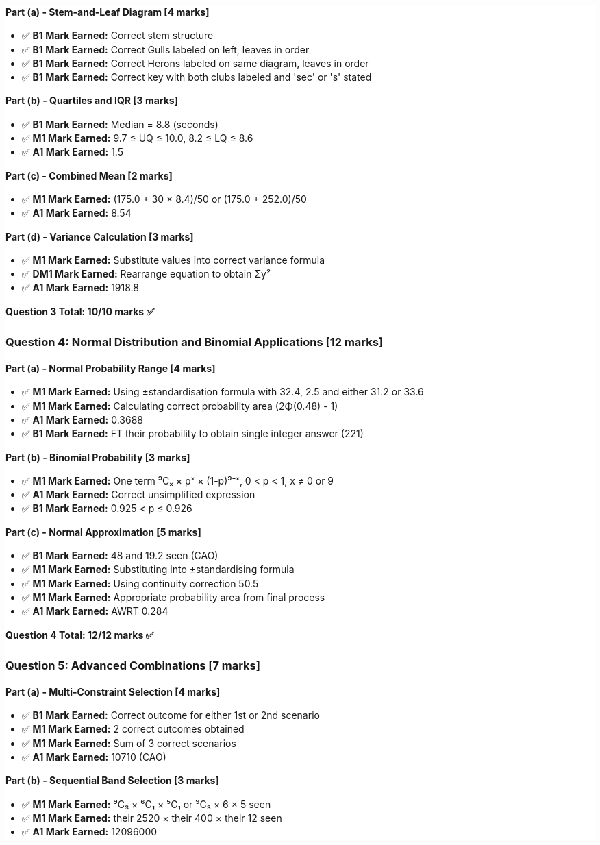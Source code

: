 **Part (a) - Stem-and-Leaf Diagram [4 marks]**
- ✅ **B1 Mark Earned:** Correct stem structure
- ✅ **B1 Mark Earned:** Correct Gulls labeled on left, leaves in order
- ✅ **B1 Mark Earned:** Correct Herons labeled on same diagram, leaves in order
- ✅ **B1 Mark Earned:** Correct key with both clubs labeled and 'sec' or 's' stated

**Part (b) - Quartiles and IQR [3 marks]**
- ✅ **B1 Mark Earned:** Median = 8.8 (seconds)
- ✅ **M1 Mark Earned:** 9.7 ≤ UQ ≤ 10.0, 8.2 ≤ LQ ≤ 8.6
- ✅ **A1 Mark Earned:** 1.5

**Part (c) - Combined Mean [2 marks]**
- ✅ **M1 Mark Earned:** (175.0 + 30 × 8.4)/50 or (175.0 + 252.0)/50
- ✅ **A1 Mark Earned:** 8.54

**Part (d) - Variance Calculation [3 marks]**
- ✅ **M1 Mark Earned:** Substitute values into correct variance formula
- ✅ **DM1 Mark Earned:** Rearrange equation to obtain Σy²
- ✅ **A1 Mark Earned:** 1918.8

**Question 3 Total: 10/10 marks ✅**

### Question 4: Normal Distribution and Binomial Applications [12 marks]

**Part (a) - Normal Probability Range [4 marks]**
- ✅ **M1 Mark Earned:** Using ±standardisation formula with 32.4, 2.5 and either 31.2 or 33.6
- ✅ **M1 Mark Earned:** Calculating correct probability area (2Φ(0.48) - 1)
- ✅ **A1 Mark Earned:** 0.3688
- ✅ **B1 Mark Earned:** FT their probability to obtain single integer answer (221)

**Part (b) - Binomial Probability [3 marks]**
- ✅ **M1 Mark Earned:** One term ⁹Cₓ × pˣ × (1-p)⁹⁻ˣ, 0 < p < 1, x ≠ 0 or 9
- ✅ **A1 Mark Earned:** Correct unsimplified expression
- ✅ **B1 Mark Earned:** 0.925 < p ≤ 0.926

**Part (c) - Normal Approximation [5 marks]**
- ✅ **B1 Mark Earned:** 48 and 19.2 seen (CAO)
- ✅ **M1 Mark Earned:** Substituting into ±standardising formula
- ✅ **M1 Mark Earned:** Using continuity correction 50.5
- ✅ **M1 Mark Earned:** Appropriate probability area from final process
- ✅ **A1 Mark Earned:** AWRT 0.284

**Question 4 Total: 12/12 marks ✅**

### Question 5: Advanced Combinations [7 marks]

**Part (a) - Multi-Constraint Selection [4 marks]**
- ✅ **B1 Mark Earned:** Correct outcome for either 1st or 2nd scenario
- ✅ **M1 Mark Earned:** 2 correct outcomes obtained
- ✅ **M1 Mark Earned:** Sum of 3 correct scenarios
- ✅ **A1 Mark Earned:** 10710 (CAO)

**Part (b) - Sequential Band Selection [3 marks]**
- ✅ **M1 Mark Earned:** ⁹C₃ × ⁶C₁ × ⁵C₁ or ⁹C₃ × 6 × 5 seen
- ✅ **M1 Mark Earned:** their 2520 × their 400 × their 12 seen
- ✅ **A1 Mark Earned:** 12096000

